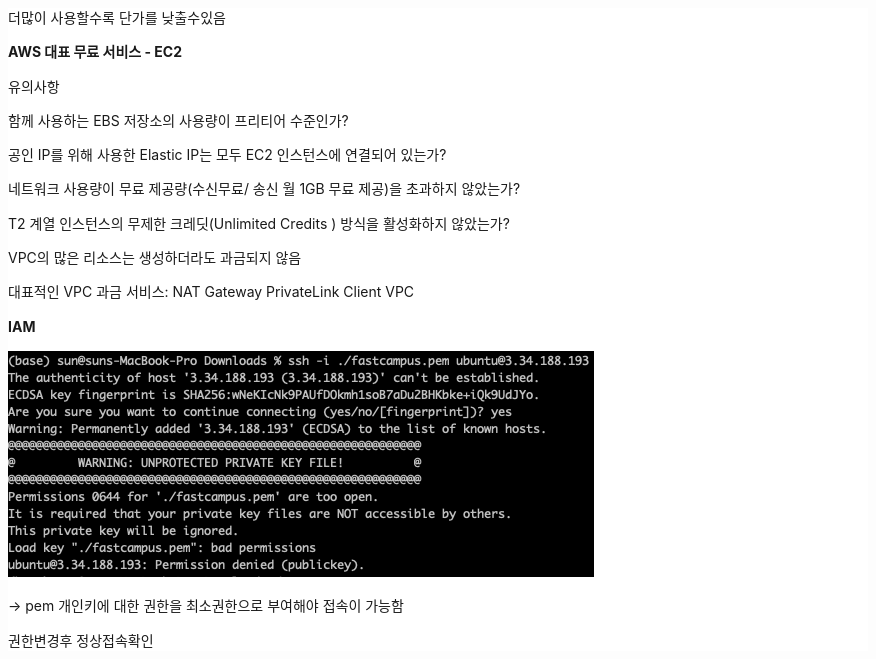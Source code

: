 더많이 사용할수록 단가를 낮출수있음

**AWS  대표 무료 서비스 - EC2**

유의사항

함께 사용하는 EBS 저장소의 사용량이 프리티어 수준인가?

공인 IP를 위해 사용한 Elastic IP는 모두 EC2 인스턴스에 연결되어 있는가?

네트워크 사용량이 무료 제공량(수신무료/ 송신 월 1GB 무료 제공)을 초과하지 않았는가?

T2 계열 인스턴스의 무제한 크레딧(Unlimited Credits ) 방식을 활성화하지 않았는가?

VPC의 많은 리소스는 생성하더라도 과금되지 않음

대표적인 VPC 과금 서비스: NAT Gateway PrivateLink Client VPC

**IAM**

![AWS IAM](/assets/images/aws-iam.png)

→ pem 개인키에 대한 권한을 최소권한으로 부여해야 접속이 가능함

권한변경후 정상접속확인
